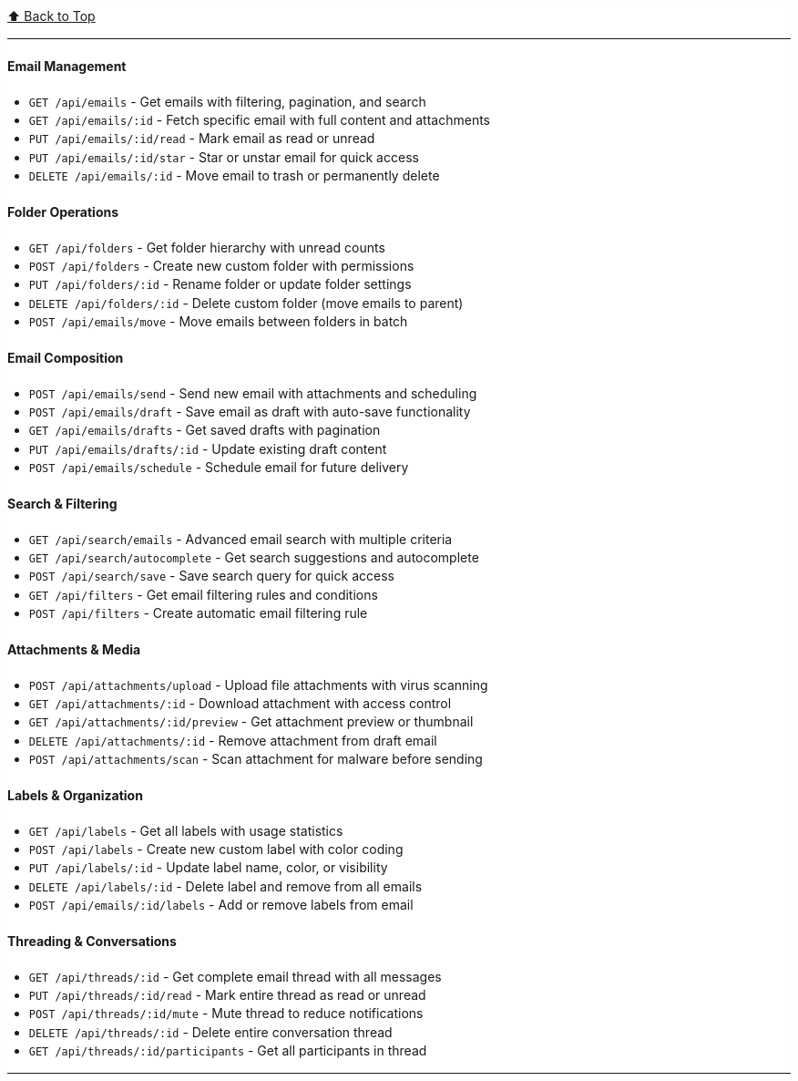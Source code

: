 [⬆️ Back to Top](#--table-of-contents)

---

#### Email Management
- `GET /api/emails` - Get emails with filtering, pagination, and search
- `GET /api/emails/:id` - Fetch specific email with full content and attachments
- `PUT /api/emails/:id/read` - Mark email as read or unread
- `PUT /api/emails/:id/star` - Star or unstar email for quick access
- `DELETE /api/emails/:id` - Move email to trash or permanently delete

#### Folder Operations
- `GET /api/folders` - Get folder hierarchy with unread counts
- `POST /api/folders` - Create new custom folder with permissions
- `PUT /api/folders/:id` - Rename folder or update folder settings
- `DELETE /api/folders/:id` - Delete custom folder (move emails to parent)
- `POST /api/emails/move` - Move emails between folders in batch

#### Email Composition
- `POST /api/emails/send` - Send new email with attachments and scheduling
- `POST /api/emails/draft` - Save email as draft with auto-save functionality
- `GET /api/emails/drafts` - Get saved drafts with pagination
- `PUT /api/emails/drafts/:id` - Update existing draft content
- `POST /api/emails/schedule` - Schedule email for future delivery

#### Search & Filtering
- `GET /api/search/emails` - Advanced email search with multiple criteria
- `GET /api/search/autocomplete` - Get search suggestions and autocomplete
- `POST /api/search/save` - Save search query for quick access
- `GET /api/filters` - Get email filtering rules and conditions
- `POST /api/filters` - Create automatic email filtering rule

#### Attachments & Media
- `POST /api/attachments/upload` - Upload file attachments with virus scanning
- `GET /api/attachments/:id` - Download attachment with access control
- `GET /api/attachments/:id/preview` - Get attachment preview or thumbnail
- `DELETE /api/attachments/:id` - Remove attachment from draft email
- `POST /api/attachments/scan` - Scan attachment for malware before sending

#### Labels & Organization
- `GET /api/labels` - Get all labels with usage statistics
- `POST /api/labels` - Create new custom label with color coding
- `PUT /api/labels/:id` - Update label name, color, or visibility
- `DELETE /api/labels/:id` - Delete label and remove from all emails
- `POST /api/emails/:id/labels` - Add or remove labels from email

#### Threading & Conversations
- `GET /api/threads/:id` - Get complete email thread with all messages
- `PUT /api/threads/:id/read` - Mark entire thread as read or unread
- `POST /api/threads/:id/mute` - Mute thread to reduce notifications
- `DELETE /api/threads/:id` - Delete entire conversation thread
- `GET /api/threads/:id/participants` - Get all participants in thread

---